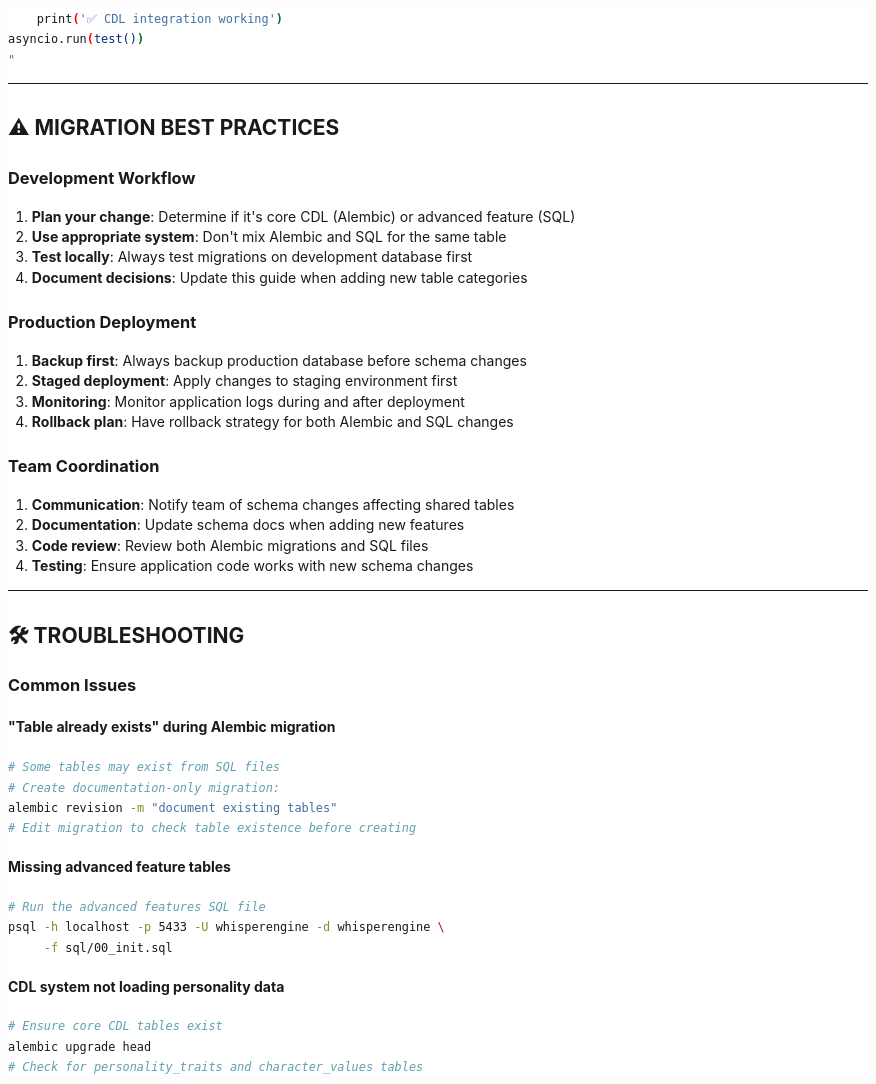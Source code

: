 ```bash
    print('✅ CDL integration working')
asyncio.run(test())
"
```

---

## ⚠️ MIGRATION BEST PRACTICES

### **Development Workflow**
1. **Plan your change**: Determine if it's core CDL (Alembic) or advanced feature (SQL)
2. **Use appropriate system**: Don't mix Alembic and SQL for the same table
3. **Test locally**: Always test migrations on development database first
4. **Document decisions**: Update this guide when adding new table categories

### **Production Deployment**  
1. **Backup first**: Always backup production database before schema changes
2. **Staged deployment**: Apply changes to staging environment first
3. **Monitoring**: Monitor application logs during and after deployment
4. **Rollback plan**: Have rollback strategy for both Alembic and SQL changes

### **Team Coordination**
1. **Communication**: Notify team of schema changes affecting shared tables
2. **Documentation**: Update schema docs when adding new features
3. **Code review**: Review both Alembic migrations and SQL files
4. **Testing**: Ensure application code works with new schema changes

---

## 🛠️ TROUBLESHOOTING

### **Common Issues**

#### **"Table already exists" during Alembic migration**
```bash
# Some tables may exist from SQL files
# Create documentation-only migration:
alembic revision -m "document existing tables"
# Edit migration to check table existence before creating
```

#### **Missing advanced feature tables**  
```bash
# Run the advanced features SQL file
psql -h localhost -p 5433 -U whisperengine -d whisperengine \
     -f sql/00_init.sql
```

#### **CDL system not loading personality data**
```bash
# Ensure core CDL tables exist
alembic upgrade head
# Check for personality_traits and character_values tables
```
